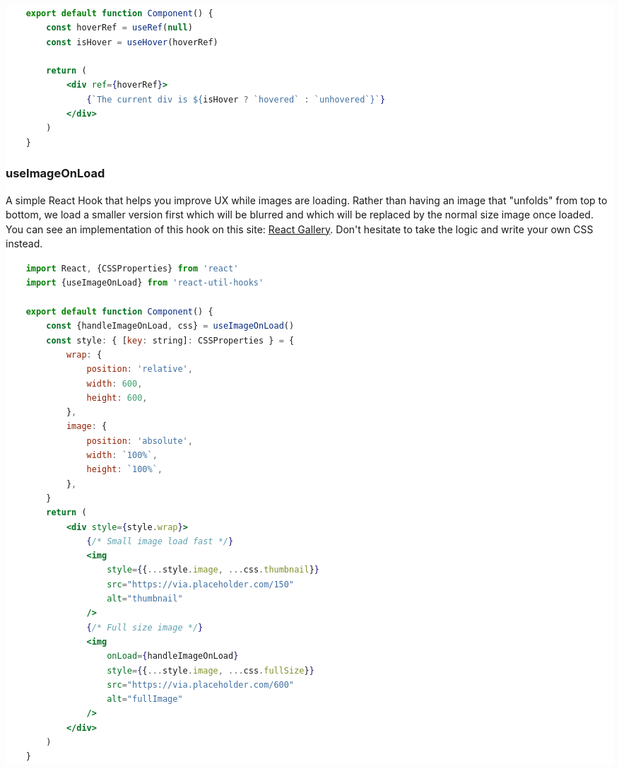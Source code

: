 ```jsx
    export default function Component() {
        const hoverRef = useRef(null)
        const isHover = useHover(hoverRef)
    
        return (
            <div ref={hoverRef}>
                {`The current div is ${isHover ? `hovered` : `unhovered`}`}
            </div>
        )
    }
```

### useImageOnLoad

A simple React Hook that helps you improve UX while images are loading. Rather than having an image that "unfolds" from
top to bottom, we load a smaller version first which will be blurred and which will be replaced by the normal size image
once loaded. You can see an implementation of this hook on this
site: [React Gallery](https://react-gallery-ux.netlify.app/). Don't hesitate to take the logic and write your own CSS
instead.

```jsx
    import React, {CSSProperties} from 'react'
    import {useImageOnLoad} from 'react-util-hooks'
    
    export default function Component() {
        const {handleImageOnLoad, css} = useImageOnLoad()
        const style: { [key: string]: CSSProperties } = {
            wrap: {
                position: 'relative',
                width: 600,
                height: 600,
            },
            image: {
                position: 'absolute',
                width: `100%`,
                height: `100%`,
            },
        }
        return (
            <div style={style.wrap}>
                {/* Small image load fast */}
                <img
                    style={{...style.image, ...css.thumbnail}}
                    src="https://via.placeholder.com/150"
                    alt="thumbnail"
                />
                {/* Full size image */}
                <img
                    onLoad={handleImageOnLoad}
                    style={{...style.image, ...css.fullSize}}
                    src="https://via.placeholder.com/600"
                    alt="fullImage"
                />
            </div>
        )
    }
```
